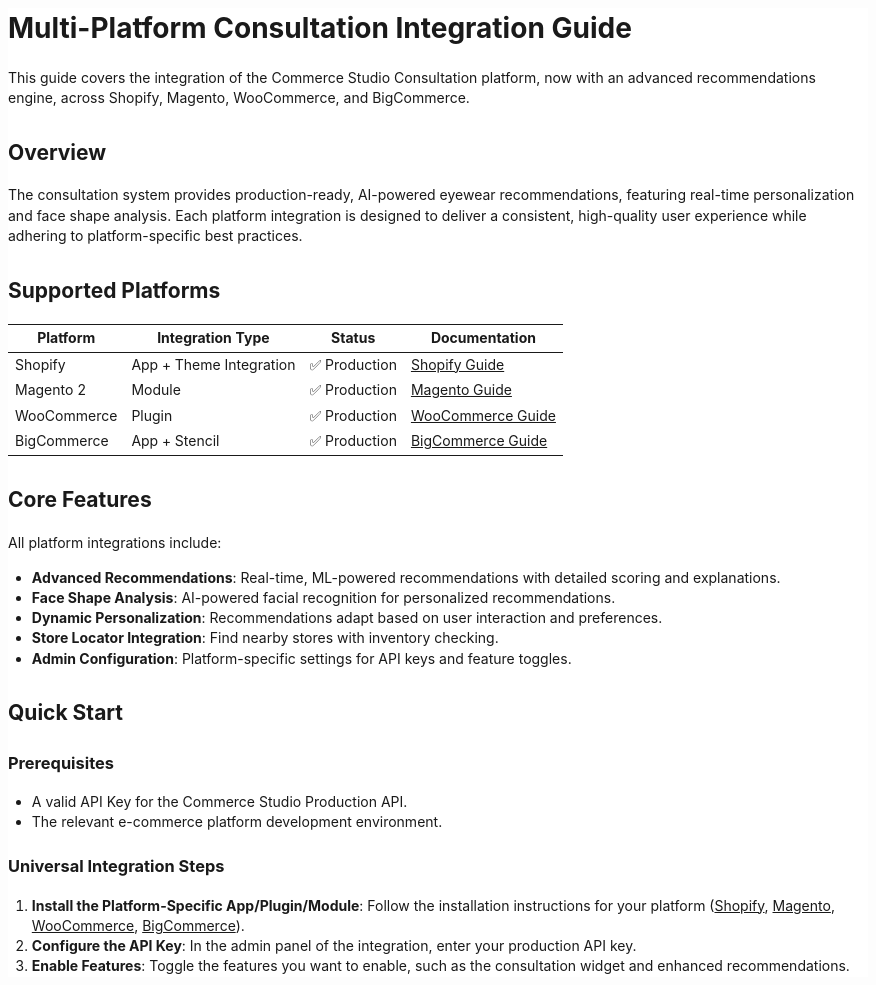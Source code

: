 # Multi-Platform Consultation Integration Guide

This guide covers the integration of the Commerce Studio Consultation platform, now with an advanced recommendations engine, across Shopify, Magento, WooCommerce, and BigCommerce.

## Overview

The consultation system provides production-ready, AI-powered eyewear recommendations, featuring real-time personalization and face shape analysis. Each platform integration is designed to deliver a consistent, high-quality user experience while adhering to platform-specific best practices.

## Supported Platforms

| Platform | Integration Type | Status | Documentation |
|----------|-----------------|--------|---------------|
| Shopify | App + Theme Integration | ✅ Production | [Shopify Guide](#shopify-integration) |
| Magento 2 | Module | ✅ Production | [Magento Guide](#magento-integration) |
| WooCommerce | Plugin | ✅ Production | [WooCommerce Guide](#woocommerce-integration) |
| BigCommerce | App + Stencil | ✅ Production | [BigCommerce Guide](#bigcommerce-integration) |

## Core Features

All platform integrations include:

- **Advanced Recommendations**: Real-time, ML-powered recommendations with detailed scoring and explanations.
- **Face Shape Analysis**: AI-powered facial recognition for personalized recommendations.
- **Dynamic Personalization**: Recommendations adapt based on user interaction and preferences.
- **Store Locator Integration**: Find nearby stores with inventory checking.
- **Admin Configuration**: Platform-specific settings for API keys and feature toggles.

## Quick Start

### Prerequisites

- A valid API Key for the Commerce Studio Production API.
- The relevant e-commerce platform development environment.

### Universal Integration Steps

1.  **Install the Platform-Specific App/Plugin/Module**: Follow the installation instructions for your platform ([Shopify](#shopify-integration), [Magento](#magento-integration), [WooCommerce](#woocommerce-integration), [BigCommerce](#bigcommerce-integration)).
2.  **Configure the API Key**: In the admin panel of the integration, enter your production API key.
3.  **Enable Features**: Toggle the features you want to enable, such as the consultation widget and enhanced recommendations.
